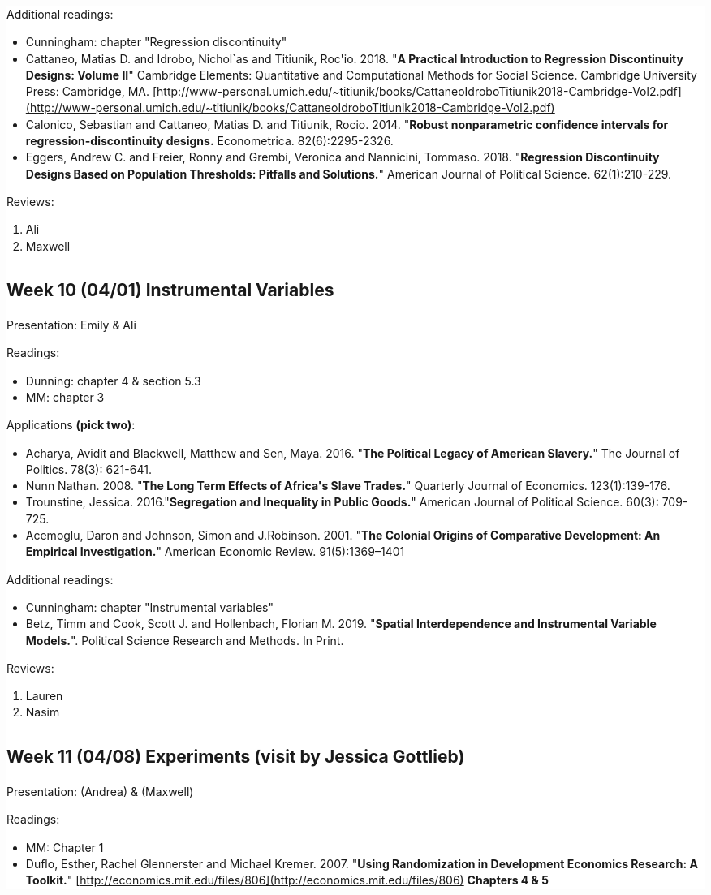 Additional readings: 

  - Cunningham: chapter "Regression discontinuity"
  - Cattaneo, Matias D. and Idrobo, Nichol\`as and Titiunik, Roc\'io. 2018. "__A Practical Introduction to Regression Discontinuity Designs: Volume II__" Cambridge Elements: Quantitative and Computational Methods for Social Science. Cambridge University Press: Cambridge, MA. [http://www-personal.umich.edu/~titiunik/books/CattaneoIdroboTitiunik2018-Cambridge-Vol2.pdf](http://www-personal.umich.edu/~titiunik/books/CattaneoIdroboTitiunik2018-Cambridge-Vol2.pdf)
  - Calonico, Sebastian and Cattaneo, Matias D. and Titiunik, Rocio. 2014. "__Robust nonparametric confidence intervals for regression-discontinuity designs.__ Econometrica. 82(6):2295-2326.
  - Eggers, Andrew C. and Freier, Ronny and Grembi, Veronica and Nannicini, Tommaso. 2018. "__Regression Discontinuity Designs Based on Population Thresholds: Pitfalls and Solutions.__" American Journal of Political Science. 62(1):210-229. 

  Reviews: 
  1. Ali
  2. Maxwell
  
## Week 10 (04/01) Instrumental Variables 

Presentation: Emily & Ali

Readings:

  - Dunning: chapter 4 & section 5.3
  - MM: chapter 3

Applications  __(pick two)__:
    
  - Acharya,  Avidit and Blackwell, Matthew and Sen, Maya. 2016. "__The Political Legacy of American Slavery.__" The Journal of Politics.  78(3): 621-641.
  - Nunn Nathan. 2008. "__The Long Term Effects of Africa's Slave Trades.__" Quarterly Journal of Economics. 123(1):139-176.
  - Trounstine, Jessica. 2016."__Segregation and Inequality in Public Goods.__" American Journal of Political Science. 60(3): 709-725.
  - Acemoglu, Daron and Johnson, Simon and J.Robinson. 2001. "__The Colonial Origins of Comparative Development: An Empirical Investigation.__" American Economic Review. 91(5):1369–1401
  
Additional readings: 
  
  - Cunningham: chapter "Instrumental variables"
  - Betz, Timm and Cook, Scott J. and Hollenbach, Florian M. 2019. "__Spatial Interdependence and Instrumental Variable Models.__". Political Science Research and Methods. In Print.
    
 Reviews:
  
  1. Lauren
  2. Nasim
     
## Week 11 (04/08) Experiments  (visit by Jessica Gottlieb)

Presentation: (Andrea) & (Maxwell)

Readings:
  
  - MM: Chapter 1
  - Duflo, Esther, Rachel Glennerster and Michael Kremer. 2007. "__Using Randomization in Development Economics Research: A Toolkit.__" [http://economics.mit.edu/files/806](http://economics.mit.edu/files/806)  __Chapters 4 & 5__
